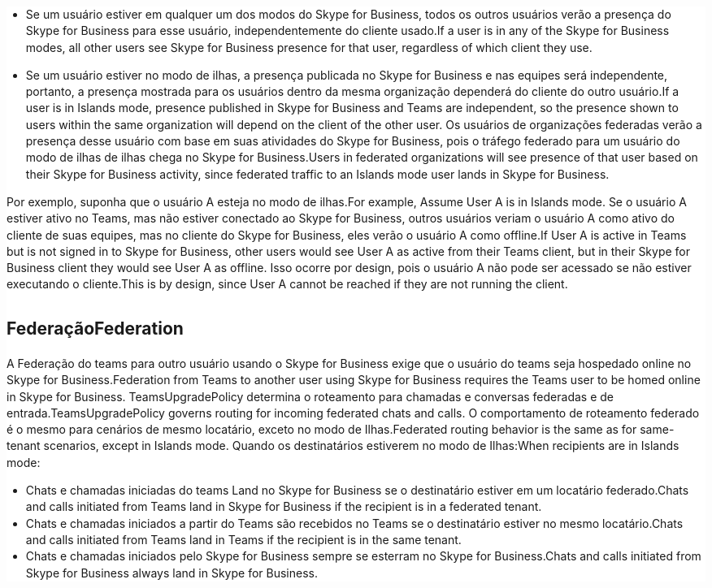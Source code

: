 - <span data-ttu-id="e87f6-175">Se um usuário estiver em qualquer um dos modos do Skype for Business, todos os outros usuários verão a presença do Skype for Business para esse usuário, independentemente do cliente usado.</span><span class="sxs-lookup"><span data-stu-id="e87f6-175">If a user is in any of the Skype for Business modes, all other users see Skype for Business presence for that user, regardless of which client they use.</span></span>

- <span data-ttu-id="e87f6-176">Se um usuário estiver no modo de ilhas, a presença publicada no Skype for Business e nas equipes será independente, portanto, a presença mostrada para os usuários dentro da mesma organização dependerá do cliente do outro usuário.</span><span class="sxs-lookup"><span data-stu-id="e87f6-176">If a user is in Islands mode, presence published in Skype for Business and Teams are independent, so the presence shown to users within the same organization will depend on the client of the other user.</span></span> <span data-ttu-id="e87f6-177">Os usuários de organizações federadas verão a presença desse usuário com base em suas atividades do Skype for Business, pois o tráfego federado para um usuário do modo de ilhas de ilhas chega no Skype for Business.</span><span class="sxs-lookup"><span data-stu-id="e87f6-177">Users in federated organizations will see presence of that user based on their Skype for Business activity, since federated traffic to an Islands mode user lands in Skype for Business.</span></span>

<span data-ttu-id="e87f6-178">Por exemplo, suponha que o usuário A esteja no modo de ilhas.</span><span class="sxs-lookup"><span data-stu-id="e87f6-178">For example, Assume User A is in Islands mode.</span></span> <span data-ttu-id="e87f6-179">Se o usuário A estiver ativo no Teams, mas não estiver conectado ao Skype for Business, outros usuários veriam o usuário A como ativo do cliente de suas equipes, mas no cliente do Skype for Business, eles verão o usuário A como offline.</span><span class="sxs-lookup"><span data-stu-id="e87f6-179">If User A is active in Teams but is not signed in to Skype for Business, other users would see User A as active from their Teams client, but in their Skype for Business client they would see User A as offline.</span></span> <span data-ttu-id="e87f6-180">Isso ocorre por design, pois o usuário A não pode ser acessado se não estiver executando o cliente.</span><span class="sxs-lookup"><span data-stu-id="e87f6-180">This is by design, since User A cannot be reached if they are not running the client.</span></span> 


## <a name="federation"></a><span data-ttu-id="e87f6-181">Federação</span><span class="sxs-lookup"><span data-stu-id="e87f6-181">Federation</span></span>

<span data-ttu-id="e87f6-182">A Federação do teams para outro usuário usando o Skype for Business exige que o usuário do teams seja hospedado online no Skype for Business.</span><span class="sxs-lookup"><span data-stu-id="e87f6-182">Federation from Teams to another user using Skype for Business requires the Teams user to be homed online in Skype for Business.</span></span> <span data-ttu-id="e87f6-183">TeamsUpgradePolicy determina o roteamento para chamadas e conversas federadas e de entrada.</span><span class="sxs-lookup"><span data-stu-id="e87f6-183">TeamsUpgradePolicy governs routing for incoming federated chats and calls.</span></span> <span data-ttu-id="e87f6-184">O comportamento de roteamento federado é o mesmo para cenários de mesmo locatário, exceto no modo de Ilhas.</span><span class="sxs-lookup"><span data-stu-id="e87f6-184">Federated routing behavior is the same as for same-tenant scenarios, except in Islands mode.</span></span> <span data-ttu-id="e87f6-185">Quando os destinatários estiverem no modo de Ilhas:</span><span class="sxs-lookup"><span data-stu-id="e87f6-185">When recipients are in Islands mode:</span></span>

- <span data-ttu-id="e87f6-186">Chats e chamadas iniciadas do teams Land no Skype for Business se o destinatário estiver em um locatário federado.</span><span class="sxs-lookup"><span data-stu-id="e87f6-186">Chats and calls initiated from Teams land in Skype for Business if the recipient is in a federated tenant.</span></span>
- <span data-ttu-id="e87f6-187">Chats e chamadas iniciados a partir do Teams são recebidos no Teams se o destinatário estiver no mesmo locatário.</span><span class="sxs-lookup"><span data-stu-id="e87f6-187">Chats and calls initiated from Teams land in Teams if the recipient is in the same tenant.</span></span>
- <span data-ttu-id="e87f6-188">Chats e chamadas iniciados pelo Skype for Business sempre se esterram no Skype for Business.</span><span class="sxs-lookup"><span data-stu-id="e87f6-188">Chats and calls initiated from Skype for Business always land in Skype for Business.</span></span>
